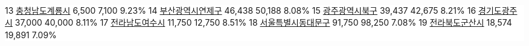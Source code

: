   <tr class="item">
    <td>13</td>
    <td><a href="/apt/충청남도계룡시">충청남도계룡시</a></td>
    <td>6,500</td>
    <td>7,100</td>
    <td>9.23%</td>
  </tr>

  <tr class="item">
    <td>14</td>
    <td><a href="/apt/부산광역시연제구">부산광역시연제구</a></td>
    <td>46,438</td>
    <td>50,188</td>
    <td>8.08%</td>
  </tr>

  <tr class="item">
    <td>15</td>
    <td><a href="/apt/광주광역시북구">광주광역시북구</a></td>
    <td>39,437</td>
    <td>42,675</td>
    <td>8.21%</td>
  </tr>

  <tr class="item">
    <td>16</td>
    <td><a href="/apt/경기도광주시">경기도광주시</a></td>
    <td>37,000</td>
    <td>40,000</td>
    <td>8.11%</td>
  </tr>

  <tr class="item">
    <td>17</td>
    <td><a href="/apt/전라남도여수시">전라남도여수시</a></td>
    <td>11,750</td>
    <td>12,750</td>
    <td>8.51%</td>
  </tr>

  <tr class="item">
    <td>18</td>
    <td><a href="/apt/서울특별시동대문구">서울특별시동대문구</a></td>
    <td>91,750</td>
    <td>98,250</td>
    <td>7.08%</td>
  </tr>

  <tr class="item">
    <td>19</td>
    <td><a href="/apt/전라북도군산시">전라북도군산시</a></td>
    <td>18,574</td>
    <td>19,891</td>
    <td>7.09%</td>
  </tr>
